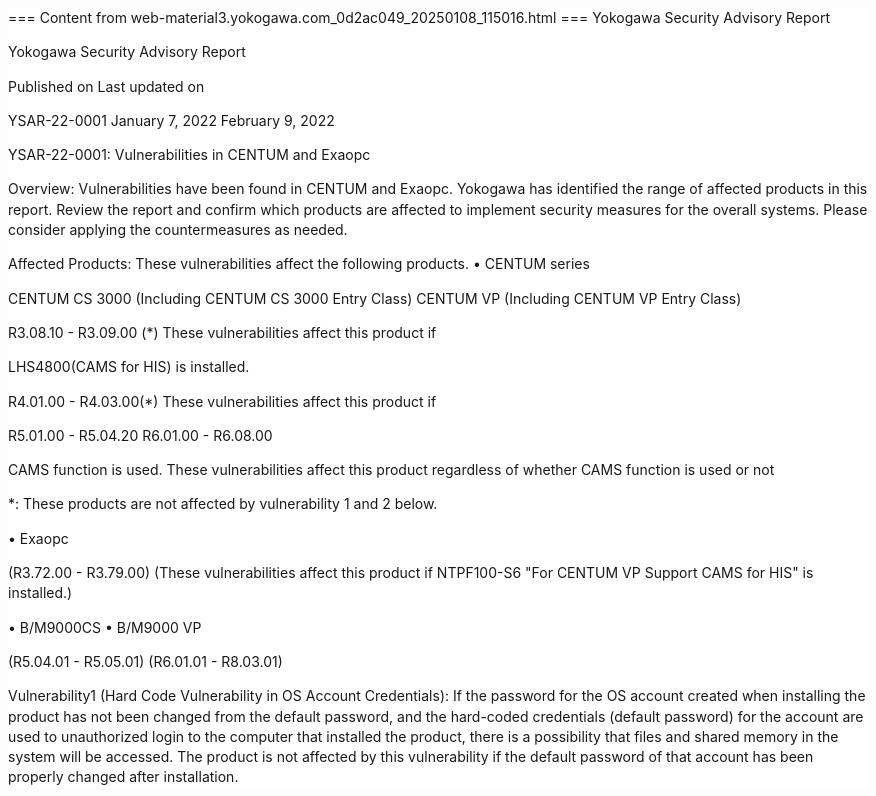 === Content from web-material3.yokogawa.com_0d2ac049_20250108_115016.html ===
Yokogawa Security Advisory Report

Yokogawa Security Advisory Report

Published on
Last updated on

YSAR-22-0001
January 7, 2022
February 9, 2022

YSAR-22-0001: Vulnerabilities in CENTUM and Exaopc

Overview:
Vulnerabilities have been found in CENTUM and Exaopc. Yokogawa has identified the range of
affected products in this report.
Review the report and confirm which products are affected to implement security measures for the
overall systems. Please consider applying the countermeasures as needed.

Affected Products:
These vulnerabilities affect the following products.
• CENTUM series

CENTUM CS 3000
(Including CENTUM
CS 3000 Entry Class)
CENTUM VP
(Including CENTUM VP
Entry Class)

R3.08.10 - R3.09.00 (*)  These vulnerabilities affect this product if

LHS4800(CAMS for HIS) is installed.

R4.01.00 - R4.03.00(*)  These vulnerabilities affect this product if

R5.01.00 - R5.04.20
R6.01.00 - R6.08.00

CAMS function is used.
These vulnerabilities affect this product
regardless of whether CAMS function is
used or not

*: These products are not affected by vulnerability 1 and 2 below.

• Exaopc

(R3.72.00 - R3.79.00) (These vulnerabilities affect this product if NTPF100-S6
 "For CENTUM VP Support CAMS for HIS" is installed.)

• B/M9000CS
• B/M9000 VP

(R5.04.01 - R5.05.01)
(R6.01.01 - R8.03.01)

Vulnerability1 (Hard Code Vulnerability in OS Account Credentials):
If the password for the OS account created when installing the product has not been changed from the
default password, and the hard-coded credentials (default password) for the account are used to
unauthorized login to the computer that installed the product, there is a possibility that files and shared
memory in the system will be accessed.
The product is not affected by this vulnerability if the default password of that account has been properly
changed after installation.
